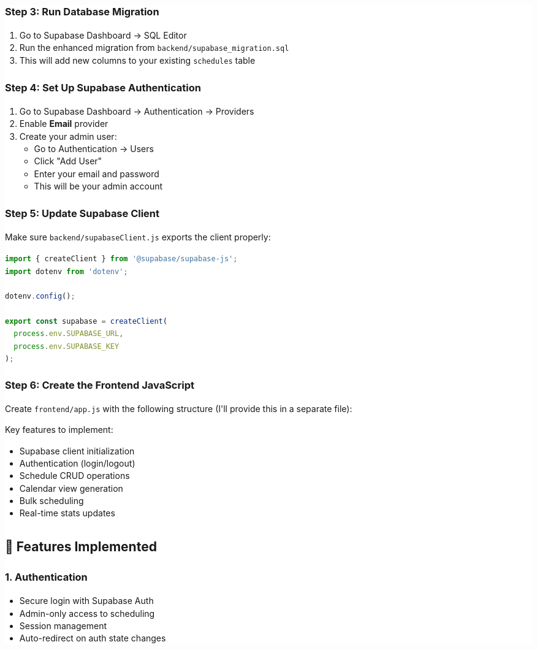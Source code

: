 ### Step 3: Run Database Migration

1. Go to Supabase Dashboard → SQL Editor
2. Run the enhanced migration from `backend/supabase_migration.sql`
3. This will add new columns to your existing `schedules` table

### Step 4: Set Up Supabase Authentication

1. Go to Supabase Dashboard → Authentication → Providers
2. Enable **Email** provider
3. Create your admin user:
   - Go to Authentication → Users
   - Click "Add User"
   - Enter your email and password
   - This will be your admin account

### Step 5: Update Supabase Client

Make sure `backend/supabaseClient.js` exports the client properly:

```javascript
import { createClient } from '@supabase/supabase-js';
import dotenv from 'dotenv';

dotenv.config();

export const supabase = createClient(
  process.env.SUPABASE_URL,
  process.env.SUPABASE_KEY
);
```

### Step 6: Create the Frontend JavaScript

Create `frontend/app.js` with the following structure (I'll provide this in a separate file):

Key features to implement:
- Supabase client initialization
- Authentication (login/logout)
- Schedule CRUD operations
- Calendar view generation
- Bulk scheduling
- Real-time stats updates

## 🎨 Features Implemented

### 1. **Authentication**
- Secure login with Supabase Auth
- Admin-only access to scheduling
- Session management
- Auto-redirect on auth state changes
